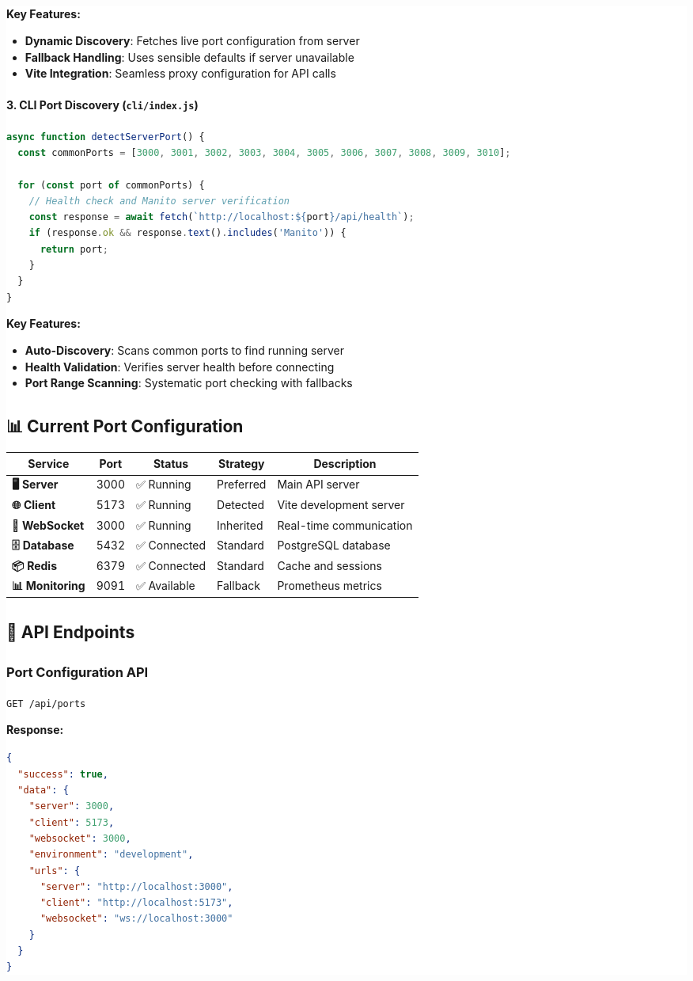 **Key Features:**
- **Dynamic Discovery**: Fetches live port configuration from server
- **Fallback Handling**: Uses sensible defaults if server unavailable
- **Vite Integration**: Seamless proxy configuration for API calls

#### 3. **CLI Port Discovery** (`cli/index.js`)
```javascript
async function detectServerPort() {
  const commonPorts = [3000, 3001, 3002, 3003, 3004, 3005, 3006, 3007, 3008, 3009, 3010];
  
  for (const port of commonPorts) {
    // Health check and Manito server verification
    const response = await fetch(`http://localhost:${port}/api/health`);
    if (response.ok && response.text().includes('Manito')) {
      return port;
    }
  }
}
```

**Key Features:**
- **Auto-Discovery**: Scans common ports to find running server
- **Health Validation**: Verifies server health before connecting
- **Port Range Scanning**: Systematic port checking with fallbacks

## 📊 **Current Port Configuration**

| Service | Port | Status | Strategy | Description |
|---------|------|--------|----------|-------------|
| **🖥️ Server** | 3000 | ✅ Running | Preferred | Main API server |
| **🌐 Client** | 5173 | ✅ Running | Detected | Vite development server |
| **🔌 WebSocket** | 3000 | ✅ Running | Inherited | Real-time communication |
| **🗄️ Database** | 5432 | ✅ Connected | Standard | PostgreSQL database |
| **📦 Redis** | 6379 | ✅ Connected | Standard | Cache and sessions |
| **📊 Monitoring** | 9091 | ✅ Available | Fallback | Prometheus metrics |

## 🔧 **API Endpoints**

### **Port Configuration API**
```bash
GET /api/ports
```

**Response:**
```json
{
  "success": true,
  "data": {
    "server": 3000,
    "client": 5173,
    "websocket": 3000,
    "environment": "development",
    "urls": {
      "server": "http://localhost:3000",
      "client": "http://localhost:5173",
      "websocket": "ws://localhost:3000"
    }
  }
}
```
